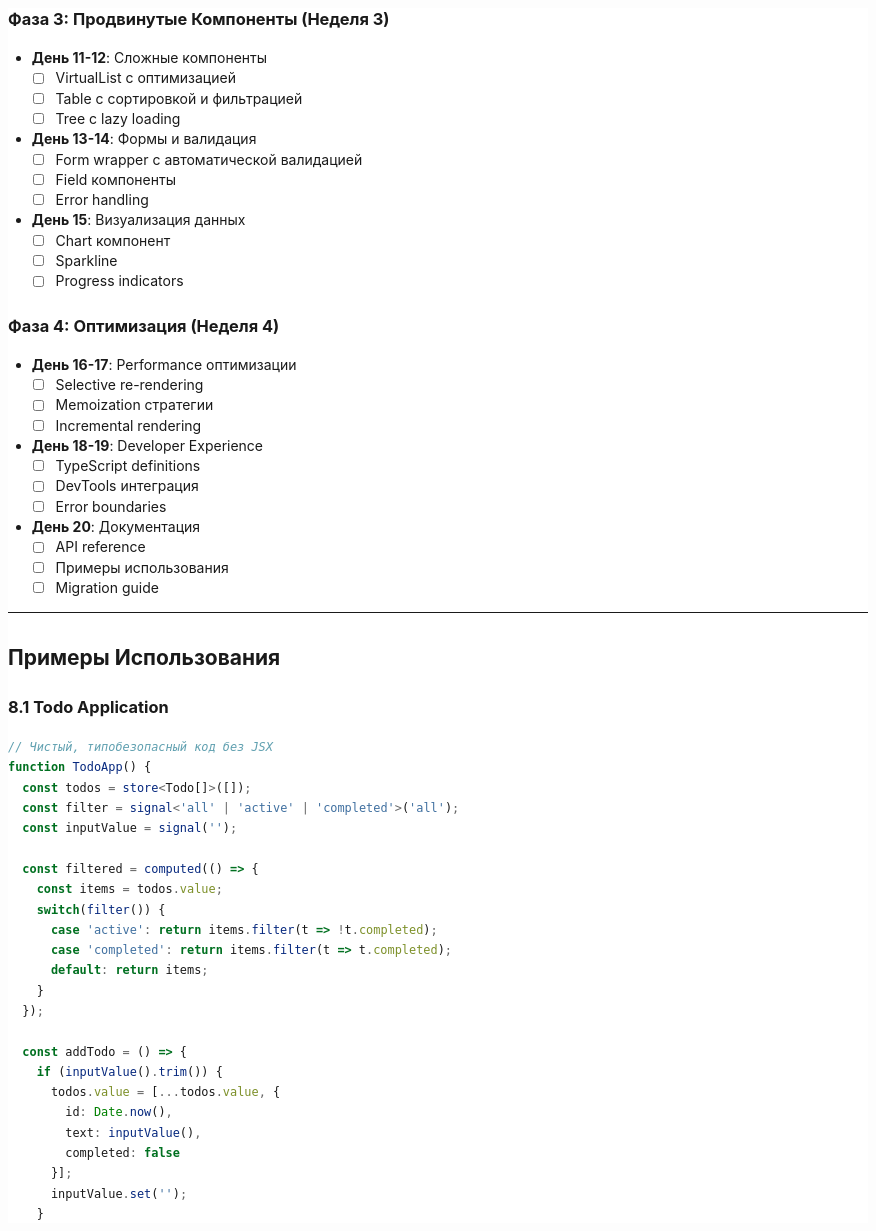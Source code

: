 ### **Фаза 3: Продвинутые Компоненты (Неделя 3)**

- **День 11-12**: Сложные компоненты
  - [ ] VirtualList с оптимизацией
  - [ ] Table с сортировкой и фильтрацией
  - [ ] Tree с lazy loading

- **День 13-14**: Формы и валидация
  - [ ] Form wrapper с автоматической валидацией
  - [ ] Field компоненты
  - [ ] Error handling

- **День 15**: Визуализация данных
  - [ ] Chart компонент
  - [ ] Sparkline
  - [ ] Progress indicators

### **Фаза 4: Оптимизация (Неделя 4)**

- **День 16-17**: Performance оптимизации
  - [ ] Selective re-rendering
  - [ ] Memoization стратегии
  - [ ] Incremental rendering

- **День 18-19**: Developer Experience
  - [ ] TypeScript definitions
  - [ ] DevTools интеграция
  - [ ] Error boundaries

- **День 20**: Документация
  - [ ] API reference
  - [ ] Примеры использования
  - [ ] Migration guide

---

## **Примеры Использования**

### **8.1 Todo Application**

```typescript
// Чистый, типобезопасный код без JSX
function TodoApp() {
  const todos = store<Todo[]>([]);
  const filter = signal<'all' | 'active' | 'completed'>('all');
  const inputValue = signal('');
  
  const filtered = computed(() => {
    const items = todos.value;
    switch(filter()) {
      case 'active': return items.filter(t => !t.completed);
      case 'completed': return items.filter(t => t.completed);
      default: return items;
    }
  });
  
  const addTodo = () => {
    if (inputValue().trim()) {
      todos.value = [...todos.value, {
        id: Date.now(),
        text: inputValue(),
        completed: false
      }];
      inputValue.set('');
    }
```
